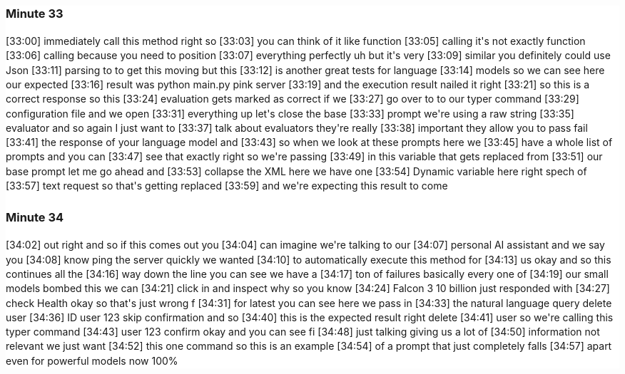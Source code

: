 ### Minute 33

[33:00] immediately call this method right so
[33:03] you can think of it like function
[33:05] calling it's not exactly function
[33:06] calling because you need to position
[33:07] everything perfectly uh but it's very
[33:09] similar you definitely could use Json
[33:11] parsing to to get this moving but this
[33:12] is another great tests for language
[33:14] models so we can see here our expected
[33:16] result was python main.py pink server
[33:19] and the execution result nailed it right
[33:21] so this is a correct response so this
[33:24] evaluation gets marked as correct if we
[33:27] go over to to our typer command
[33:29] configuration file and we open
[33:31] everything up let's close the base
[33:33] prompt we're using a raw string
[33:35] evaluator and so again I just want to
[33:37] talk about evaluators they're really
[33:38] important they allow you to pass fail
[33:41] the response of your language model and
[33:43] so when we look at these prompts here we
[33:45] have a whole list of prompts and you can
[33:47] see that exactly right so we're passing
[33:49] in this variable that gets replaced from
[33:51] our base prompt let me go ahead and
[33:53] collapse the XML here we have one
[33:54] Dynamic variable here right spech of
[33:57] text request so that's getting replaced
[33:59] and we're expecting this result to come

### Minute 34

[34:02] out right and so if this comes out you
[34:04] can imagine we're talking to our
[34:07] personal AI assistant and we say you
[34:08] know ping the server quickly we wanted
[34:10] to automatically execute this method for
[34:13] us okay and so this continues all the
[34:16] way down the line you can see we have a
[34:17] ton of failures basically every one of
[34:19] our small models bombed this we can
[34:21] click in and inspect why so you know
[34:24] Falcon 3 10 billion just responded with
[34:27] check Health okay so that's just wrong f
[34:31] for latest you can see here we pass in
[34:33] the natural language query delete user
[34:36] ID user 123 skip confirmation and so
[34:40] this is the expected result right delete
[34:41] user so we're calling this typer command
[34:43] user 123 confirm okay and you can see fi
[34:48] just talking giving us a lot of
[34:50] information not relevant we just want
[34:52] this one command so this is an example
[34:54] of a prompt that just completely falls
[34:57] apart even for powerful models now 100%
